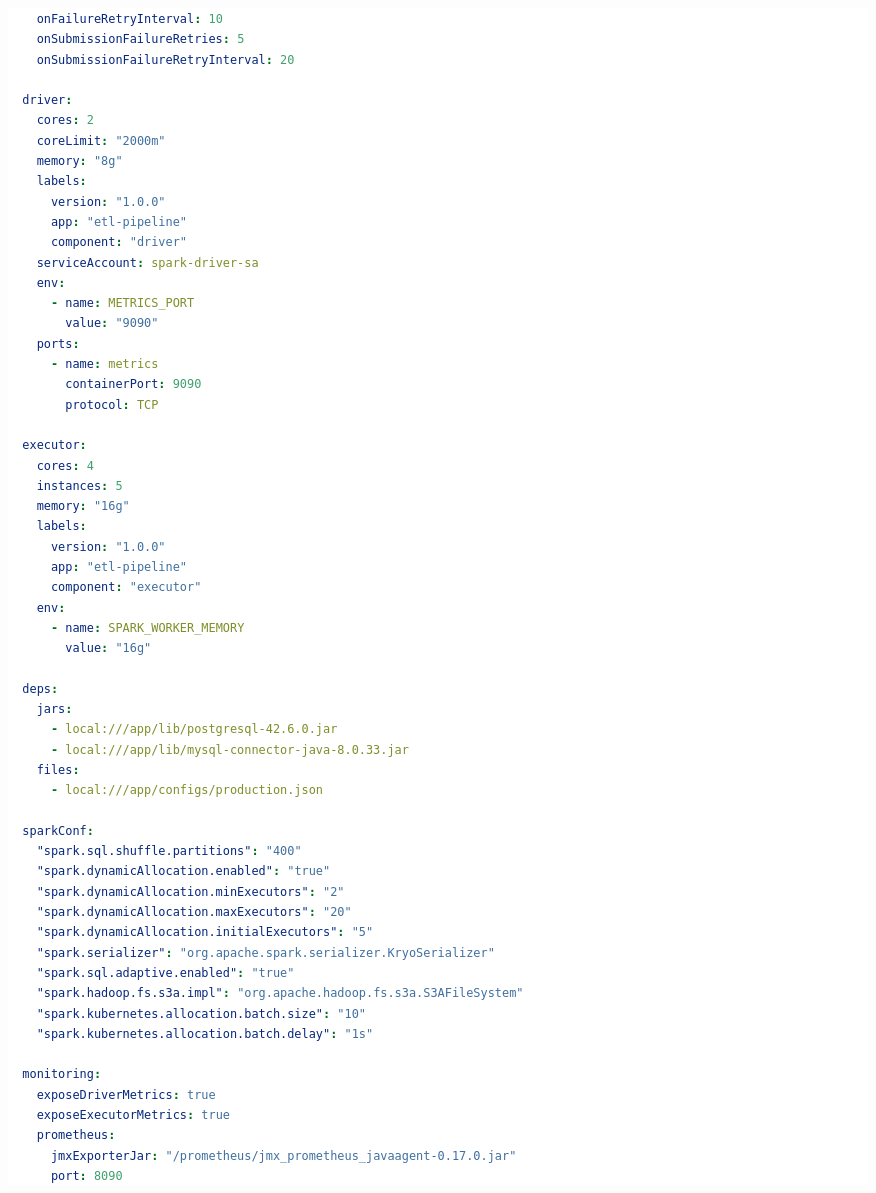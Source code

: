 ```yaml
    onFailureRetryInterval: 10
    onSubmissionFailureRetries: 5
    onSubmissionFailureRetryInterval: 20

  driver:
    cores: 2
    coreLimit: "2000m"
    memory: "8g"
    labels:
      version: "1.0.0"
      app: "etl-pipeline"
      component: "driver"
    serviceAccount: spark-driver-sa
    env:
      - name: METRICS_PORT
        value: "9090"
    ports:
      - name: metrics
        containerPort: 9090
        protocol: TCP

  executor:
    cores: 4
    instances: 5
    memory: "16g"
    labels:
      version: "1.0.0"
      app: "etl-pipeline"
      component: "executor"
    env:
      - name: SPARK_WORKER_MEMORY
        value: "16g"

  deps:
    jars:
      - local:///app/lib/postgresql-42.6.0.jar
      - local:///app/lib/mysql-connector-java-8.0.33.jar
    files:
      - local:///app/configs/production.json

  sparkConf:
    "spark.sql.shuffle.partitions": "400"
    "spark.dynamicAllocation.enabled": "true"
    "spark.dynamicAllocation.minExecutors": "2"
    "spark.dynamicAllocation.maxExecutors": "20"
    "spark.dynamicAllocation.initialExecutors": "5"
    "spark.serializer": "org.apache.spark.serializer.KryoSerializer"
    "spark.sql.adaptive.enabled": "true"
    "spark.hadoop.fs.s3a.impl": "org.apache.hadoop.fs.s3a.S3AFileSystem"
    "spark.kubernetes.allocation.batch.size": "10"
    "spark.kubernetes.allocation.batch.delay": "1s"

  monitoring:
    exposeDriverMetrics: true
    exposeExecutorMetrics: true
    prometheus:
      jmxExporterJar: "/prometheus/jmx_prometheus_javaagent-0.17.0.jar"
      port: 8090
```
